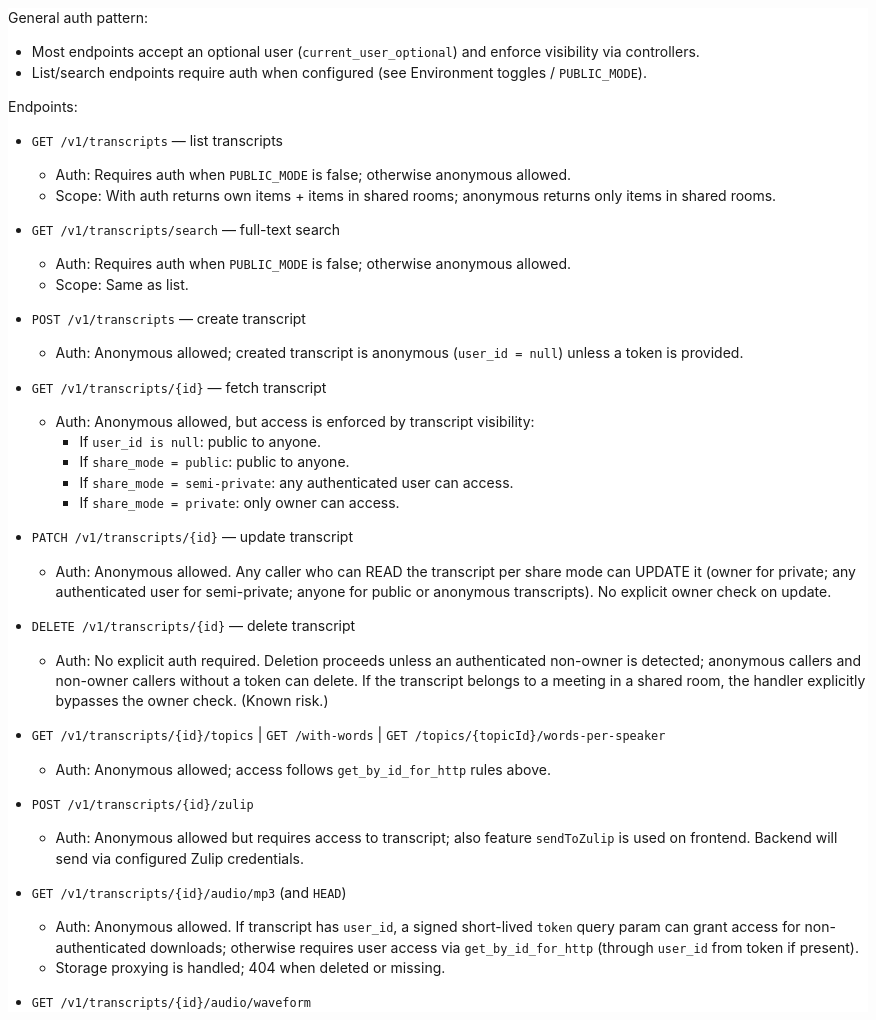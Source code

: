 General auth pattern:

- Most endpoints accept an optional user (`current_user_optional`) and enforce visibility via controllers.
- List/search endpoints require auth when configured (see Environment toggles / `PUBLIC_MODE`).

Endpoints:

- `GET /v1/transcripts` — list transcripts

  - Auth: Requires auth when `PUBLIC_MODE` is false; otherwise anonymous allowed.
  - Scope: With auth returns own items + items in shared rooms; anonymous returns only items in shared rooms.

- `GET /v1/transcripts/search` — full-text search

  - Auth: Requires auth when `PUBLIC_MODE` is false; otherwise anonymous allowed.
  - Scope: Same as list.

- `POST /v1/transcripts` — create transcript

  - Auth: Anonymous allowed; created transcript is anonymous (`user_id = null`) unless a token is provided.

- `GET /v1/transcripts/{id}` — fetch transcript

  - Auth: Anonymous allowed, but access is enforced by transcript visibility:
    - If `user_id is null`: public to anyone.
    - If `share_mode = public`: public to anyone.
    - If `share_mode = semi-private`: any authenticated user can access.
    - If `share_mode = private`: only owner can access.

- `PATCH /v1/transcripts/{id}` — update transcript

  - Auth: Anonymous allowed. Any caller who can READ the transcript per share mode can UPDATE it (owner for private; any authenticated user for semi-private; anyone for public or anonymous transcripts). No explicit owner check on update.

- `DELETE /v1/transcripts/{id}` — delete transcript

  - Auth: No explicit auth required. Deletion proceeds unless an authenticated non-owner is detected; anonymous callers and non-owner callers without a token can delete. If the transcript belongs to a meeting in a shared room, the handler explicitly bypasses the owner check. (Known risk.)

- `GET /v1/transcripts/{id}/topics` | `GET /with-words` | `GET /topics/{topicId}/words-per-speaker`

  - Auth: Anonymous allowed; access follows `get_by_id_for_http` rules above.

- `POST /v1/transcripts/{id}/zulip`

  - Auth: Anonymous allowed but requires access to transcript; also feature `sendToZulip` is used on frontend. Backend will send via configured Zulip credentials.

- `GET /v1/transcripts/{id}/audio/mp3` (and `HEAD`)

  - Auth: Anonymous allowed. If transcript has `user_id`, a signed short-lived `token` query param can grant access for non-authenticated downloads; otherwise requires user access via `get_by_id_for_http` (through `user_id` from token if present).
  - Storage proxying is handled; 404 when deleted or missing.

- `GET /v1/transcripts/{id}/audio/waveform`
